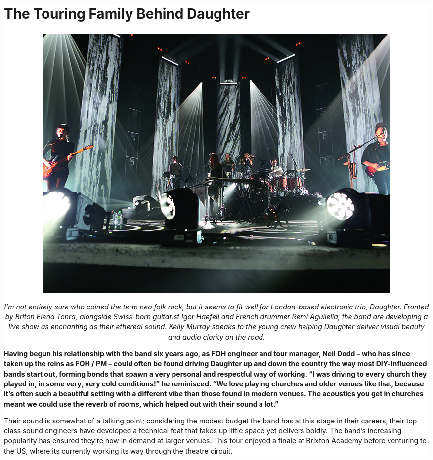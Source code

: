 # The Touring Family Behind Daughter

<p align="center">
<img src="/Images/3A6A8029.jpg">
</p>

*<p align="center">
I’m not entirely sure who coined the term neo folk rock, but it seems to fit well for London-based electronic trio, Daughter. Fronted by Briton Elena Tonra, alongside Swiss-born guitarist Igor Haefeli and French drummer Remi Aguilella, the band are developing a live show as enchanting as their ethereal sound. Kelly Murray speaks to the young crew helping Daughter deliver visual beauty and audio clarity on the road.*
</p>

**Having begun his relationship with the band six years ago, as FOH engineer and tour manager, Neil Dodd – who has since taken up the reins as FOH / PM – could often be found driving Daughter up and down the country the way most DIY-influenced bands start out, forming bonds that spawn a very personal and respectful way of working. “I was driving to every church they played in, in some very, very cold conditions!” he reminisced. “We love playing churches and older venues like that, because it’s often such a beautiful setting with a different vibe than those found in modern venues. The acoustics you get in churches meant we could use the reverb of rooms, which helped out with their sound a lot.”**

Their sound is somewhat of a talking point; considering the modest budget the band has at this stage in their careers, their top class sound engineers have developed a technical feat that takes up little space yet delivers boldly. The band’s increasing popularity has ensured they’re now in demand at larger venues. This tour enjoyed a finale at Brixton Academy before venturing to the US, where its currently working its way through the theatre circuit.

